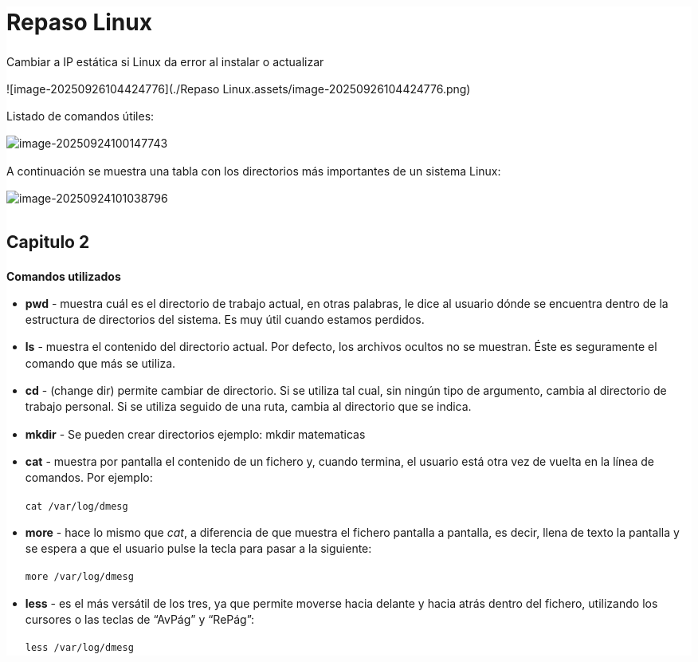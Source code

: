 # **Repaso Linux**

Cambiar a IP estática si Linux da error al instalar o actualizar

![image-20250926104424776](./Repaso Linux.assets/image-20250926104424776.png)

Listado de comandos útiles:

![image-20250924100147743](C:\Users\2Dawd19\AppData\Roaming\Typora\typora-user-images\image-20250924100147743.png)



A continuación se muestra una tabla con los directorios más importantes de un sistema Linux:

![image-20250924101038796](C:\Users\2Dawd19\AppData\Roaming\Typora\typora-user-images\image-20250924101038796.png)

## Capitulo 2

**Comandos utilizados**

- **pwd** - muestra cuál es el directorio de trabajo actual, en otras palabras, le dice al usuario dónde se encuentra dentro de la estructura de directorios del sistema. Es muy útil cuando estamos perdidos.

- **ls** - muestra el contenido del directorio actual. Por defecto, los archivos ocultos no se muestran. Éste es seguramente el comando que más se utiliza.

- **cd** -  (change dir) permite cambiar de directorio. Si se utiliza tal cual, sin ningún tipo de argumento, cambia al directorio de trabajo personal. Si se utiliza seguido de una ruta, cambia al directorio que se indica.

- **mkdir** - Se pueden crear directorios ejemplo: mkdir matematicas

- **cat** - muestra por pantalla el contenido de un fichero y, cuando termina, el usuario está otra vez de vuelta en la línea de comandos. Por ejemplo: 

  ```
  cat /var/log/dmesg 
  ```

  

- **more** -  hace lo mismo que *cat*, a diferencia de que muestra el fichero pantalla a pantalla, es decir, llena de texto la pantalla y se espera a que el usuario pulse la tecla  para pasar a la siguiente: 

  ```
  more /var/log/dmesg
  ```

  

- **less** - es el más versátil de los tres, ya que permite moverse hacia delante y hacia atrás dentro del fichero, utilizando los cursores o las teclas de “AvPág” y “RePág”:  

  ```
  less /var/log/dmesg
  ```
